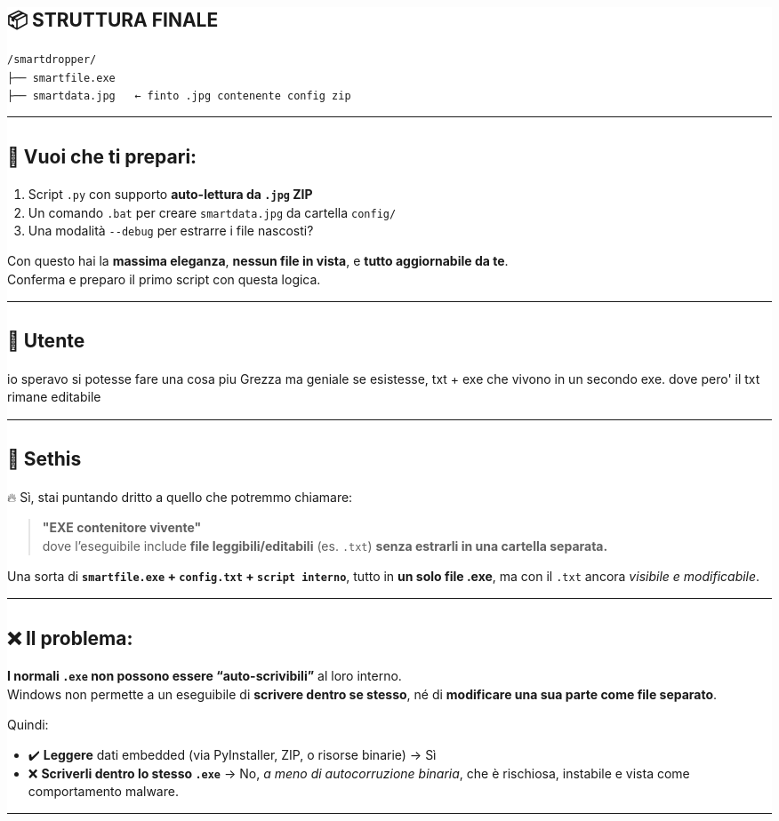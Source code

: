 
## 📦 STRUTTURA FINALE

```
/smartdropper/
├── smartfile.exe
├── smartdata.jpg   ← finto .jpg contenente config zip
```

---

## 🎯 Vuoi che ti prepari:

1. Script `.py` con supporto **auto-lettura da `.jpg` ZIP**
2. Un comando `.bat` per creare `smartdata.jpg` da cartella `config/`
3. Una modalità `--debug` per estrarre i file nascosti?

Con questo hai la **massima eleganza**, **nessun file in vista**, e **tutto aggiornabile da te**.  
Conferma e preparo il primo script con questa logica.

---

## 👤 **Utente**

io speravo si potesse fare una cosa piu Grezza ma geniale se esistesse, txt + exe che vivono in un secondo exe. dove pero' il txt rimane editabile

---

## 🤖 **Sethis**

🔥 Sì, stai puntando dritto a quello che potremmo chiamare:

> **"EXE contenitore vivente"**  
> dove l’eseguibile include **file leggibili/editabili** (es. `.txt`) **senza estrarli in una cartella separata.**

Una sorta di **`smartfile.exe` + `config.txt` + `script interno`**, tutto in **un solo file .exe**, ma con il `.txt` ancora *visibile e modificabile*.

---

## ❌ Il problema:  
**I normali `.exe` non possono essere “auto-scrivibili”** al loro interno.  
Windows non permette a un eseguibile di **scrivere dentro se stesso**, né di **modificare una sua parte come file separato**.

Quindi:
- ✔️ **Leggere** dati embedded (via PyInstaller, ZIP, o risorse binarie) → Sì
- ❌ **Scriverli dentro lo stesso `.exe`** → No, *a meno di autocorruzione binaria*, che è rischiosa, instabile e vista come comportamento malware.

---
